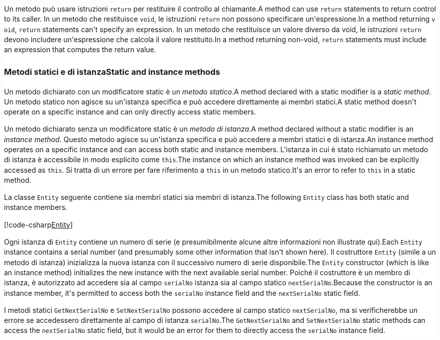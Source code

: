 <span data-ttu-id="d3d54-225">Un metodo può usare istruzioni `return` per restituire il controllo al chiamante.</span><span class="sxs-lookup"><span data-stu-id="d3d54-225">A method can use `return` statements to return control to its caller.</span></span> <span data-ttu-id="d3d54-226">In un metodo che restituisce `void`, le istruzioni `return` non possono specificare un'espressione.</span><span class="sxs-lookup"><span data-stu-id="d3d54-226">In a method returning `void`, `return` statements can't specify an expression.</span></span> <span data-ttu-id="d3d54-227">In un metodo che restituisce un valore diverso da void, le istruzioni `return` devono includere un'espressione che calcola il valore restituito.</span><span class="sxs-lookup"><span data-stu-id="d3d54-227">In a method returning non-void, `return` statements must include an expression that computes the return value.</span></span>

### <a name="static-and-instance-methods"></a><span data-ttu-id="d3d54-228">Metodi statici e di istanza</span><span class="sxs-lookup"><span data-stu-id="d3d54-228">Static and instance methods</span></span>

<span data-ttu-id="d3d54-229">Un metodo dichiarato con un modificatore static è un *metodo statico*.</span><span class="sxs-lookup"><span data-stu-id="d3d54-229">A method declared with a static modifier is a *static method*.</span></span> <span data-ttu-id="d3d54-230">Un metodo statico non agisce su un'istanza specifica e può accedere direttamente ai membri statici.</span><span class="sxs-lookup"><span data-stu-id="d3d54-230">A static method doesn't operate on a specific instance and can only directly access static members.</span></span>

<span data-ttu-id="d3d54-231">Un metodo dichiarato senza un modificatore static è un *metodo di istanza*.</span><span class="sxs-lookup"><span data-stu-id="d3d54-231">A method declared without a static modifier is an *instance method*.</span></span> <span data-ttu-id="d3d54-232">Questo metodo agisce su un'istanza specifica e può accedere a membri statici e di istanza.</span><span class="sxs-lookup"><span data-stu-id="d3d54-232">An instance method operates on a specific instance and can access both static and instance members.</span></span> <span data-ttu-id="d3d54-233">L'istanza in cui è stato richiamato un metodo di istanza è accessibile in modo esplicito come `this`.</span><span class="sxs-lookup"><span data-stu-id="d3d54-233">The instance on which an instance method was invoked can be explicitly accessed as `this`.</span></span> <span data-ttu-id="d3d54-234">Si tratta di un errore per fare riferimento a `this` in un metodo statico.</span><span class="sxs-lookup"><span data-stu-id="d3d54-234">It's an error to refer to `this` in a static method.</span></span>

<span data-ttu-id="d3d54-235">La classe `Entity` seguente contiene sia membri statici sia membri di istanza.</span><span class="sxs-lookup"><span data-stu-id="d3d54-235">The following `Entity` class has both static and instance members.</span></span>

[!code-csharp[Entity](~/samples/snippets/csharp/tour/classes-and-objects/Entity.cs#L16-L36)]

<span data-ttu-id="d3d54-236">Ogni istanza di `Entity` contiene un numero di serie (e presumibilmente alcune altre informazioni non illustrate qui).</span><span class="sxs-lookup"><span data-stu-id="d3d54-236">Each `Entity` instance contains a serial number (and presumably some other information that isn't shown here).</span></span> <span data-ttu-id="d3d54-237">Il costruttore `Entity` (simile a un metodo di istanza) inizializza la nuova istanza con il successivo numero di serie disponibile.</span><span class="sxs-lookup"><span data-stu-id="d3d54-237">The `Entity` constructor (which is like an instance method) initializes the new instance with the next available serial number.</span></span> <span data-ttu-id="d3d54-238">Poiché il costruttore è un membro di istanza, è autorizzato ad accedere sia al campo `serialNo` istanza sia al campo statico `nextSerialNo`.</span><span class="sxs-lookup"><span data-stu-id="d3d54-238">Because the constructor is an instance member, it's permitted to access both the `serialNo` instance field and the `nextSerialNo` static field.</span></span>

<span data-ttu-id="d3d54-239">I metodi statici `GetNextSerialNo` e `SetNextSerialNo` possono accedere al campo statico `nextSerialNo`, ma si verificherebbe un errore se accedessero direttamente al campo di istanza `serialNo`.</span><span class="sxs-lookup"><span data-stu-id="d3d54-239">The `GetNextSerialNo` and `SetNextSerialNo` static methods can access the `nextSerialNo` static field, but it would be an error for them to directly access the `serialNo` instance field.</span></span>
